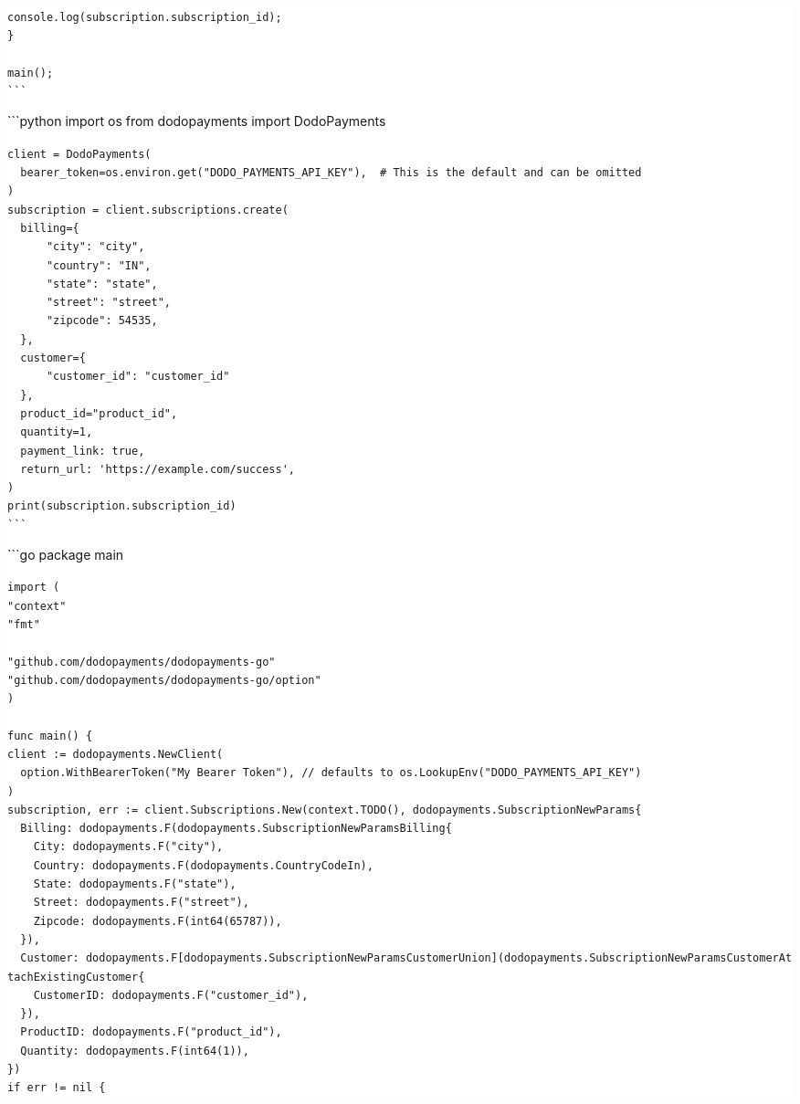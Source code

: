     console.log(subscription.subscription_id);
    }

    main();
    ```
  </Tab>

  <Tab title="Python SDK">
    ```python
    import os
    from dodopayments import DodoPayments

    client = DodoPayments(
      bearer_token=os.environ.get("DODO_PAYMENTS_API_KEY"),  # This is the default and can be omitted
    )
    subscription = client.subscriptions.create(
      billing={
          "city": "city",
          "country": "IN",
          "state": "state",
          "street": "street",
          "zipcode": 54535,
      },
      customer={
          "customer_id": "customer_id"
      },
      product_id="product_id",
      quantity=1,
      payment_link: true,
      return_url: 'https://example.com/success',
    )
    print(subscription.subscription_id)
    ```
  </Tab>

  <Tab title="GO SDK">
    ```go
    package main

    import (
    "context"
    "fmt"

    "github.com/dodopayments/dodopayments-go"
    "github.com/dodopayments/dodopayments-go/option"
    )

    func main() {
    client := dodopayments.NewClient(
      option.WithBearerToken("My Bearer Token"), // defaults to os.LookupEnv("DODO_PAYMENTS_API_KEY")
    )
    subscription, err := client.Subscriptions.New(context.TODO(), dodopayments.SubscriptionNewParams{
      Billing: dodopayments.F(dodopayments.SubscriptionNewParamsBilling{
        City: dodopayments.F("city"),
        Country: dodopayments.F(dodopayments.CountryCodeIn),
        State: dodopayments.F("state"),
        Street: dodopayments.F("street"),
        Zipcode: dodopayments.F(int64(65787)),
      }),
      Customer: dodopayments.F[dodopayments.SubscriptionNewParamsCustomerUnion](dodopayments.SubscriptionNewParamsCustomerAttachExistingCustomer{
        CustomerID: dodopayments.F("customer_id"),
      }),
      ProductID: dodopayments.F("product_id"),
      Quantity: dodopayments.F(int64(1)),
    })
    if err != nil {
